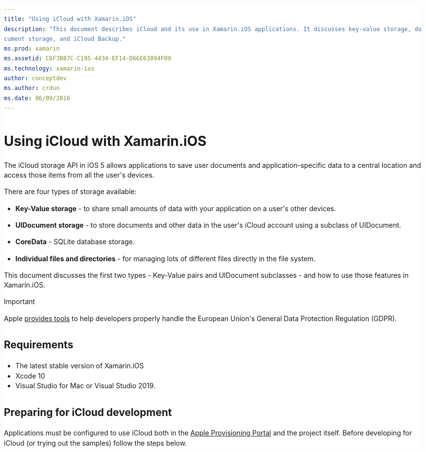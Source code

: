 ```yaml
---
title: "Using iCloud with Xamarin.iOS"
description: "This document describes iCloud and its use in Xamarin.iOS applications. It discusses key-value storage, document storage, and iCloud Backup."
ms.prod: xamarin
ms.assetid: C6F3B87C-C195-4434-EF14-D66E63894F09
ms.technology: xamarin-ios
author: conceptdev
ms.author: crdun
ms.date: 06/09/2016
---
```


# Using iCloud with Xamarin.iOS

The iCloud storage API in iOS 5 allows applications to save user documents
and application-specific data to a central location and access those items from
all the user's devices.

There are four types of storage available:

- **Key-Value storage** - to share small amounts of data with
your application on a user's other devices.

- **UIDocument storage** - to store documents and other data in
the user's iCloud account using a subclass of UIDocument.

- **CoreData** - SQLite database storage.

- **Individual files and directories** - for managing lots of
different files directly in the file system.

This document discusses the first two types - Key-Value pairs and
UIDocument subclasses - and how to use those features in Xamarin.iOS.

> [!IMPORTANT]
> Apple [provides tools](https://developer.apple.com/support/allowing-users-to-manage-data/) 
> to help developers properly handle the European Union's General Data 
> Protection Regulation (GDPR).

## Requirements

- The latest stable version of Xamarin.iOS
- Xcode 10
- Visual Studio for Mac or Visual Studio 2019.

## Preparing for iCloud development

Applications must be configured to use iCloud both in the [Apple Provisioning Portal](https://developer.apple.com/account/ios/overview.action) and the project itself. Before developing for iCloud (or trying out the samples) follow the steps below.
